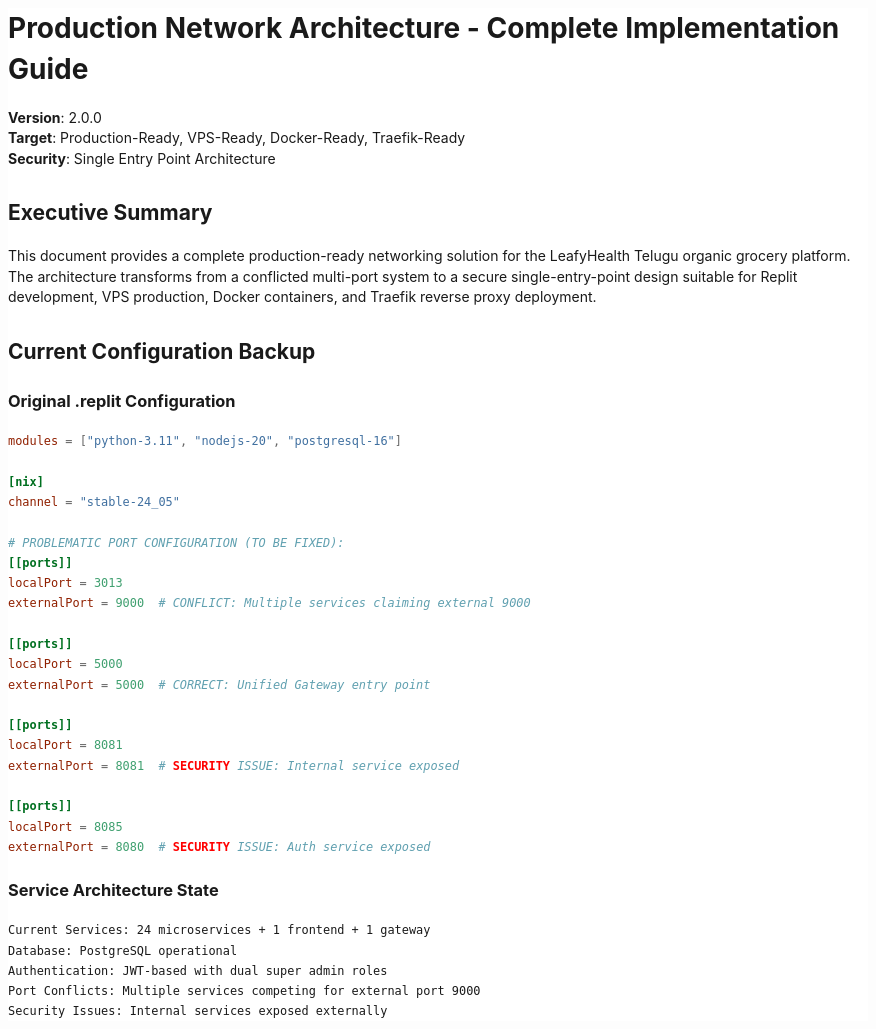 # Production Network Architecture - Complete Implementation Guide

**Version**: 2.0.0  
**Target**: Production-Ready, VPS-Ready, Docker-Ready, Traefik-Ready  
**Security**: Single Entry Point Architecture  

## Executive Summary

This document provides a complete production-ready networking solution for the LeafyHealth Telugu organic grocery platform. The architecture transforms from a conflicted multi-port system to a secure single-entry-point design suitable for Replit development, VPS production, Docker containers, and Traefik reverse proxy deployment.

## Current Configuration Backup

### Original .replit Configuration
```toml
modules = ["python-3.11", "nodejs-20", "postgresql-16"]

[nix]
channel = "stable-24_05"

# PROBLEMATIC PORT CONFIGURATION (TO BE FIXED):
[[ports]]
localPort = 3013
externalPort = 9000  # CONFLICT: Multiple services claiming external 9000

[[ports]]
localPort = 5000
externalPort = 5000  # CORRECT: Unified Gateway entry point

[[ports]]
localPort = 8081
externalPort = 8081  # SECURITY ISSUE: Internal service exposed

[[ports]]
localPort = 8085
externalPort = 8080  # SECURITY ISSUE: Auth service exposed
```

### Service Architecture State
```
Current Services: 24 microservices + 1 frontend + 1 gateway
Database: PostgreSQL operational
Authentication: JWT-based with dual super admin roles
Port Conflicts: Multiple services competing for external port 9000
Security Issues: Internal services exposed externally
```
